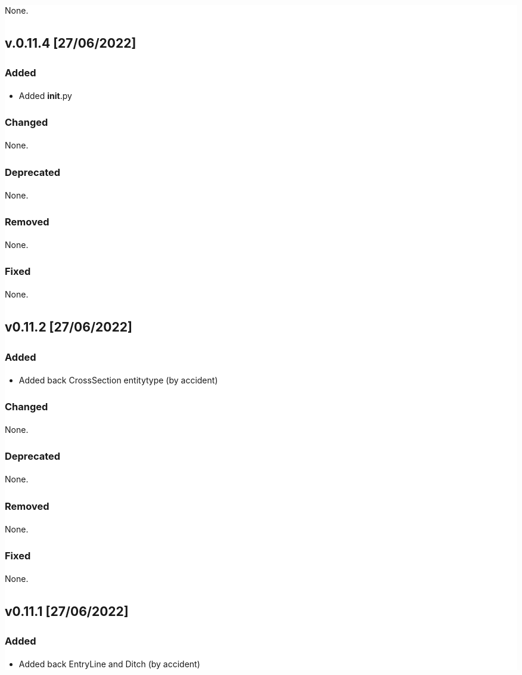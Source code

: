 None.

## v.0.11.4 [27/06/2022]

### Added

- Added  __init__.py

### Changed

None.

### Deprecated

None.

### Removed

None.

### Fixed

None.

## v0.11.2 [27/06/2022]

### Added

- Added back CrossSection entitytype (by accident)

### Changed

None.

### Deprecated

None.

### Removed

None.

### Fixed

None.

## v0.11.1 [27/06/2022]

### Added

- Added back EntryLine and Ditch (by accident)
